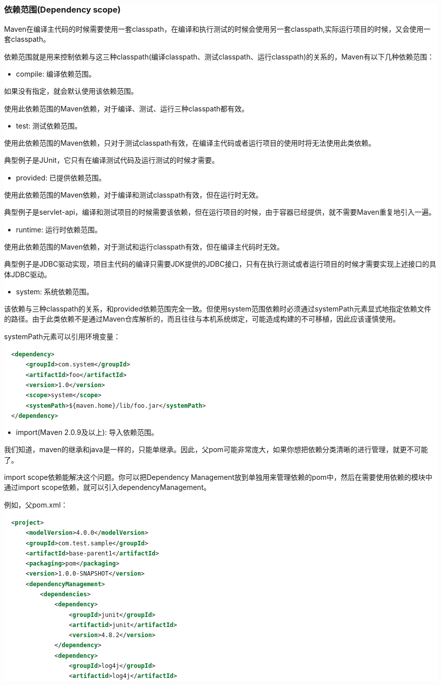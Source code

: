 ### 依赖范围(Dependency scope)

Maven在编译主代码的时候需要使用一套classpath，在编译和执行测试的时候会使用另一套classpath,实际运行项目的时候，又会使用一套classpath。

依赖范围就是用来控制依赖与这三种classpath(编译classpath、测试classpath、运行classpath)的关系的，Maven有以下几种依赖范围：

- compile: 编译依赖范围。

如果没有指定，就会默认使用该依赖范围。

使用此依赖范围的Maven依赖，对于编译、测试、运行三种classpath都有效。

- test: 测试依赖范围。

使用此依赖范围的Maven依赖，只对于测试classpath有效，在编译主代码或者运行项目的使用时将无法使用此类依赖。

典型例子是JUnit，它只有在编译测试代码及运行测试的时候才需要。

- provided: 已提供依赖范围。

使用此依赖范围的Maven依赖，对于编译和测试classpath有效，但在运行时无效。

典型例子是servlet-api，编译和测试项目的时候需要该依赖，但在运行项目的时候，由于容器已经提供，就不需要Maven重复地引入一遍。

- runtime: 运行时依赖范围。

使用此依赖范围的Maven依赖，对于测试和运行classpath有效，但在编译主代码时无效。

典型例子是JDBC驱动实现，项目主代码的编译只需要JDK提供的JDBC接口，只有在执行测试或者运行项目的时候才需要实现上述接口的具体JDBC驱动。

- system: 系统依赖范围。

该依赖与三种classpath的关系，和provided依赖范围完全一致。但使用system范围依赖时必须通过systemPath元素显式地指定依赖文件的路径。由于此类依赖不是通过Maven仓库解析的，而且往往与本机系统绑定，可能造成构建的不可移植，因此应该谨慎使用。

systemPath元素可以引用环境变量：

```xml
  <dependency>
      <groupId>com.system</groupId>
      <artifactId>foo</artifactId>
      <version>1.0</version>
      <scope>system</scope>
      <systemPath>${maven.home}/lib/foo.jar</systemPath>
  </dependency>

```

- import(Maven 2.0.9及以上): 导入依赖范围。

我们知道，maven的继承和java是一样的，只能单继承。因此，父pom可能非常庞大，如果你想把依赖分类清晰的进行管理，就更不可能了。

import scope依赖能解决这个问题。你可以把Dependency Management放到单独用来管理依赖的pom中，然后在需要使用依赖的模块中通过import scope依赖，就可以引入dependencyManagement。

例如，父pom.xml：

```xml
  <project>
      <modelVersion>4.0.0</modelVersion>
      <groupId>com.test.sample</groupId>
      <artifactId>base-parent1</artifactId>
      <packaging>pom</packaging>
      <version>1.0.0-SNAPSHOT</version>
      <dependencyManagement>
          <dependencies>
              <dependency>
                  <groupId>junit</groupId>
                  <artifactid>junit</artifactId>
                  <version>4.8.2</version>
              </dependency>
              <dependency>
                  <groupId>log4j</groupId>
                  <artifactid>log4j</artifactId>
```